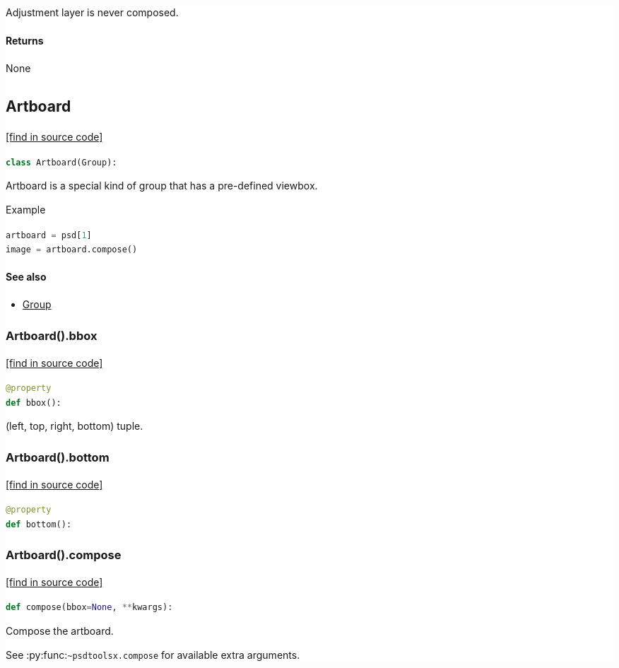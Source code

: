 Adjustment layer is never composed.

#### Returns

None

## Artboard

[[find in source code]](../../../psdtoolsx/api/layers.py#L681)

```python
class Artboard(Group):
```

Artboard is a special kind of group that has a pre-defined viewbox.

Example

```python
artboard = psd[1]
image = artboard.compose()
```

#### See also

- [Group](#group)

### Artboard().bbox

[[find in source code]](../../../psdtoolsx/api/layers.py#L717)

```python
@property
def bbox():
```

(left, top, right, bottom) tuple.

### Artboard().bottom

[[find in source code]](../../../psdtoolsx/api/layers.py#L713)

```python
@property
def bottom():
```

### Artboard().compose

[[find in source code]](../../../psdtoolsx/api/layers.py#L737)

```python
def compose(bbox=None, **kwargs):
```

Compose the artboard.

See :py:func:`~psdtoolsx.compose` for available extra arguments.
